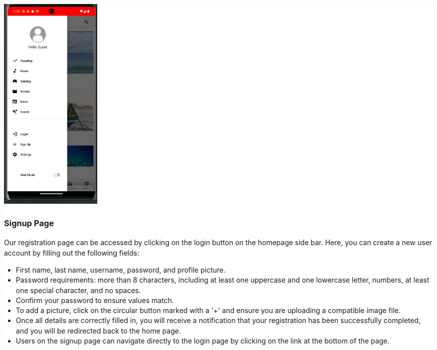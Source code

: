 <img src="proof/Screenshot 2024-10-17 135708.png" width="auto" height="400"/>




### Signup Page
Our registration page can be accessed by clicking on the login button on the homepage side bar. Here, you can create a new user account by filling out the following fields:
- First name, last name, username, password, and profile picture.
- Password requirements: more than 8 characters, including at least one uppercase and one lowercase letter, numbers, at least one special character, and no spaces.
- Confirm your password to ensure values match.
- To add a picture, click on the circular button marked with a '+' and ensure you are uploading a compatible image file.
- Once all details are correctly filled in, you will receive a notification that your registration has been successfully completed, and you will be redirected back to the home page.
- Users on the signup page can navigate directly to the login page by clicking on the link at the bottom of the page.
